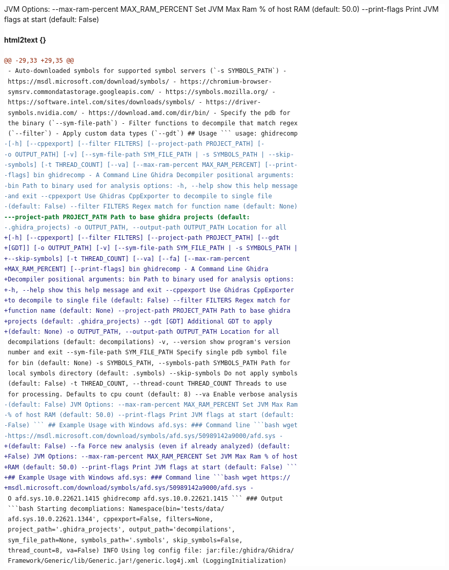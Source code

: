  JVM Options:
   --max-ram-percent MAX_RAM_PERCENT
                         Set JVM Max Ram % of host RAM (default: 50.0)
   --print-flags         Print JVM flags at start (default: False)
 ```
```

#### html2text {}

```diff
@@ -29,33 +29,35 @@
 - Auto-downloaded symbols for supported symbol servers (`-s SYMBOLS_PATH`) -
 https://msdl.microsoft.com/download/symbols/ - https://chromium-browser-
 symsrv.commondatastorage.googleapis.com/ - https://symbols.mozilla.org/ -
 https://software.intel.com/sites/downloads/symbols/ - https://driver-
 symbols.nvidia.com/ - https://download.amd.com/dir/bin/ - Specify the pdb for
 the binary (`--sym-file-path`) - Filter functions to decompile that match regex
 (`--filter`) - Apply custom data types (`--gdt`) ## Usage ``` usage: ghidrecomp
-[-h] [--cppexport] [--filter FILTERS] [--project-path PROJECT_PATH] [-
-o OUTPUT_PATH] [-v] [--sym-file-path SYM_FILE_PATH | -s SYMBOLS_PATH | --skip-
-symbols] [-t THREAD_COUNT] [--va] [--max-ram-percent MAX_RAM_PERCENT] [--print-
-flags] bin ghidrecomp - A Command Line Ghidra Decompiler positional arguments:
-bin Path to binary used for analysis options: -h, --help show this help message
-and exit --cppexport Use Ghidras CppExporter to decompile to single file
-(default: False) --filter FILTERS Regex match for function name (default: None)
---project-path PROJECT_PATH Path to base ghidra projects (default:
-.ghidra_projects) -o OUTPUT_PATH, --output-path OUTPUT_PATH Location for all
+[-h] [--cppexport] [--filter FILTERS] [--project-path PROJECT_PATH] [--gdt
+[GDT]] [-o OUTPUT_PATH] [-v] [--sym-file-path SYM_FILE_PATH | -s SYMBOLS_PATH |
+--skip-symbols] [-t THREAD_COUNT] [--va] [--fa] [--max-ram-percent
+MAX_RAM_PERCENT] [--print-flags] bin ghidrecomp - A Command Line Ghidra
+Decompiler positional arguments: bin Path to binary used for analysis options:
+-h, --help show this help message and exit --cppexport Use Ghidras CppExporter
+to decompile to single file (default: False) --filter FILTERS Regex match for
+function name (default: None) --project-path PROJECT_PATH Path to base ghidra
+projects (default: .ghidra_projects) --gdt [GDT] Additional GDT to apply
+(default: None) -o OUTPUT_PATH, --output-path OUTPUT_PATH Location for all
 decompilations (default: decompilations) -v, --version show program's version
 number and exit --sym-file-path SYM_FILE_PATH Specify single pdb symbol file
 for bin (default: None) -s SYMBOLS_PATH, --symbols-path SYMBOLS_PATH Path for
 local symbols directory (default: .symbols) --skip-symbols Do not apply symbols
 (default: False) -t THREAD_COUNT, --thread-count THREAD_COUNT Threads to use
 for processing. Defaults to cpu count (default: 8) --va Enable verbose analysis
-(default: False) JVM Options: --max-ram-percent MAX_RAM_PERCENT Set JVM Max Ram
-% of host RAM (default: 50.0) --print-flags Print JVM flags at start (default:
-False) ``` ## Example Usage with Windows afd.sys: ### Command line ```bash wget
-https://msdl.microsoft.com/download/symbols/afd.sys/50989142a9000/afd.sys -
+(default: False) --fa Force new analysis (even if already analyzed) (default:
+False) JVM Options: --max-ram-percent MAX_RAM_PERCENT Set JVM Max Ram % of host
+RAM (default: 50.0) --print-flags Print JVM flags at start (default: False) ```
+## Example Usage with Windows afd.sys: ### Command line ```bash wget https://
+msdl.microsoft.com/download/symbols/afd.sys/50989142a9000/afd.sys -
 O afd.sys.10.0.22621.1415 ghidrecomp afd.sys.10.0.22621.1415 ``` ### Output
 ```bash Starting decompliations: Namespace(bin='tests/data/
 afd.sys.10.0.22621.1344', cppexport=False, filters=None,
 project_path='.ghidra_projects', output_path='decompilations',
 sym_file_path=None, symbols_path='.symbols', skip_symbols=False,
 thread_count=8, va=False) INFO Using log config file: jar:file:/ghidra/Ghidra/
 Framework/Generic/lib/Generic.jar!/generic.log4j.xml (LoggingInitialization)
```
